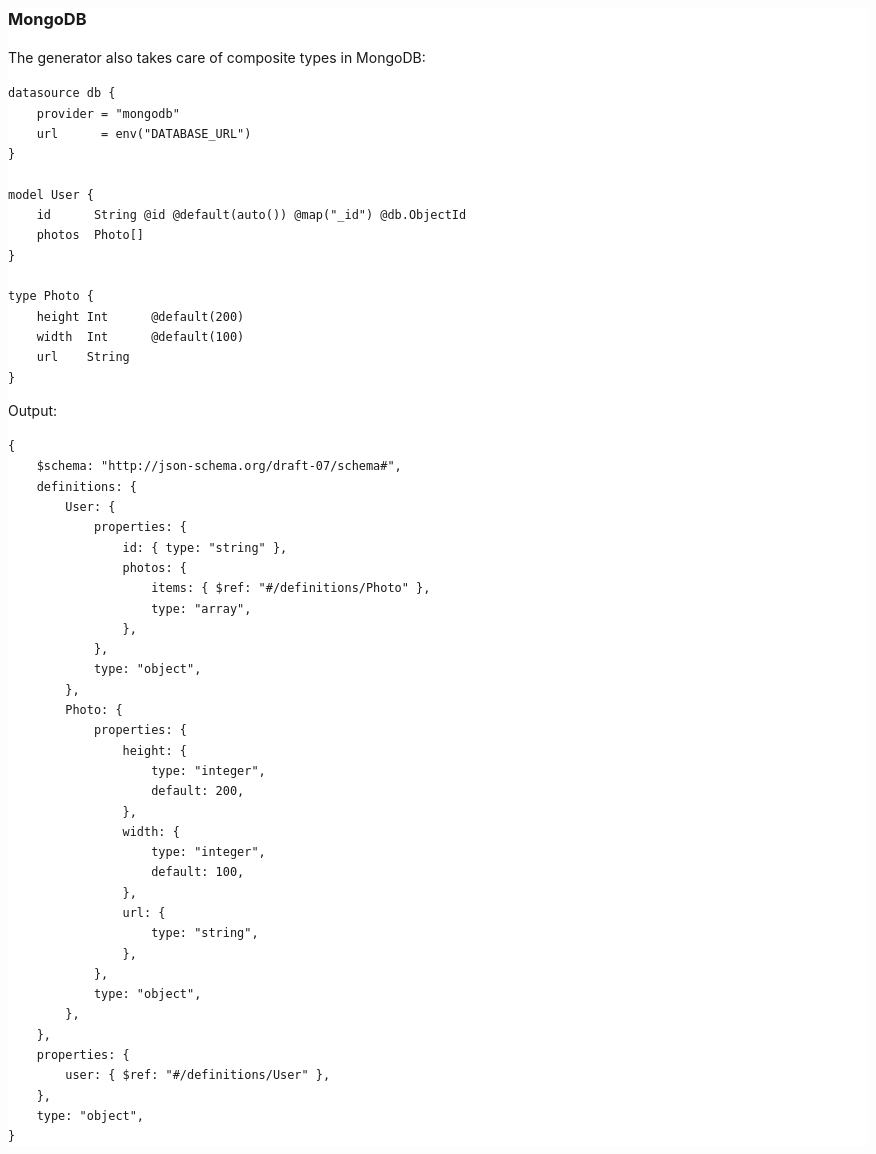 ### MongoDB

The generator also takes care of composite types in MongoDB:

```prisma
datasource db {
    provider = "mongodb"
    url      = env("DATABASE_URL")
}

model User {
    id      String @id @default(auto()) @map("_id") @db.ObjectId
    photos  Photo[]
}

type Photo {
    height Int      @default(200)
    width  Int      @default(100)
    url    String
}
```

Output:

```json5
{
    $schema: "http://json-schema.org/draft-07/schema#",
    definitions: {
        User: {
            properties: {
                id: { type: "string" },
                photos: {
                    items: { $ref: "#/definitions/Photo" },
                    type: "array",
                },
            },
            type: "object",
        },
        Photo: {
            properties: {
                height: {
                    type: "integer",
                    default: 200,
                },
                width: {
                    type: "integer",
                    default: 100,
                },
                url: {
                    type: "string",
                },
            },
            type: "object",
        },
    },
    properties: {
        user: { $ref: "#/definitions/User" },
    },
    type: "object",
}
```
